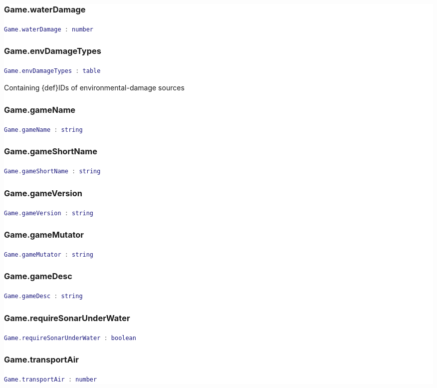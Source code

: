 
### Game.waterDamage

```lua
Game.waterDamage : number
```




### Game.envDamageTypes

```lua
Game.envDamageTypes : table
```



Containing {def}IDs of environmental-damage sources


### Game.gameName

```lua
Game.gameName : string
```




### Game.gameShortName

```lua
Game.gameShortName : string
```




### Game.gameVersion

```lua
Game.gameVersion : string
```




### Game.gameMutator

```lua
Game.gameMutator : string
```




### Game.gameDesc

```lua
Game.gameDesc : string
```




### Game.requireSonarUnderWater

```lua
Game.requireSonarUnderWater : boolean
```




### Game.transportAir

```lua
Game.transportAir : number
```
